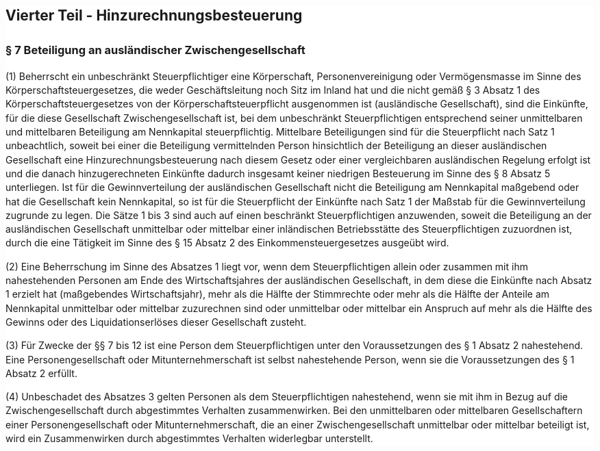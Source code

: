 
## Vierter Teil - Hinzurechnungsbesteuerung



### § 7 Beteiligung an ausländischer Zwischengesellschaft

(1) Beherrscht ein unbeschränkt Steuerpflichtiger eine Körperschaft,
Personenvereinigung oder Vermögensmasse im Sinne des
Körperschaftsteuergesetzes, die weder Geschäftsleitung noch Sitz im
Inland hat und die nicht gemäß § 3 Absatz 1 des
Körperschaftsteuergesetzes von der Körperschaftsteuerpflicht
ausgenommen ist (ausländische Gesellschaft), sind die Einkünfte, für
die diese Gesellschaft Zwischengesellschaft ist, bei dem unbeschränkt
Steuerpflichtigen entsprechend seiner unmittelbaren und mittelbaren
Beteiligung am Nennkapital steuerpflichtig. Mittelbare Beteiligungen
sind für die Steuerpflicht nach Satz 1 unbeachtlich, soweit bei einer
die Beteiligung vermittelnden Person hinsichtlich der Beteiligung an
dieser ausländischen Gesellschaft eine Hinzurechnungsbesteuerung nach
diesem Gesetz oder einer vergleichbaren ausländischen Regelung erfolgt
ist und die danach hinzugerechneten Einkünfte dadurch insgesamt keiner
niedrigen Besteuerung im Sinne des § 8 Absatz 5 unterliegen. Ist für
die Gewinnverteilung der ausländischen Gesellschaft nicht die
Beteiligung am Nennkapital maßgebend oder hat die Gesellschaft kein
Nennkapital, so ist für die Steuerpflicht der Einkünfte nach Satz 1
der Maßstab für die Gewinnverteilung zugrunde zu legen. Die Sätze 1
bis 3 sind auch auf einen beschränkt Steuerpflichtigen anzuwenden,
soweit die Beteiligung an der ausländischen Gesellschaft unmittelbar
oder mittelbar einer inländischen Betriebsstätte des Steuerpflichtigen
zuzuordnen ist, durch die eine Tätigkeit im Sinne des § 15 Absatz 2
des Einkommensteuergesetzes ausgeübt wird.

(2) Eine Beherrschung im Sinne des Absatzes 1 liegt vor, wenn dem
Steuerpflichtigen allein oder zusammen mit ihm nahestehenden Personen
am Ende des Wirtschaftsjahres der ausländischen Gesellschaft, in dem
diese die Einkünfte nach Absatz 1 erzielt hat (maßgebendes
Wirtschaftsjahr), mehr als die Hälfte der Stimmrechte oder mehr als
die Hälfte der Anteile am Nennkapital unmittelbar oder mittelbar
zuzurechnen sind oder unmittelbar oder mittelbar ein Anspruch auf mehr
als die Hälfte des Gewinns oder des Liquidationserlöses dieser
Gesellschaft zusteht.

(3) Für Zwecke der §§ 7 bis 12 ist eine Person dem Steuerpflichtigen
unter den Voraussetzungen des § 1 Absatz 2 nahestehend. Eine
Personengesellschaft oder Mitunternehmerschaft ist selbst nahestehende
Person, wenn sie die Voraussetzungen des § 1 Absatz 2 erfüllt.

(4) Unbeschadet des Absatzes 3 gelten Personen als dem
Steuerpflichtigen nahestehend, wenn sie mit ihm in Bezug auf die
Zwischengesellschaft durch abgestimmtes Verhalten zusammenwirken. Bei
den unmittelbaren oder mittelbaren Gesellschaftern einer
Personengesellschaft oder Mitunternehmerschaft, die an einer
Zwischengesellschaft unmittelbar oder mittelbar beteiligt ist, wird
ein Zusammenwirken durch abgestimmtes Verhalten widerlegbar
unterstellt.
